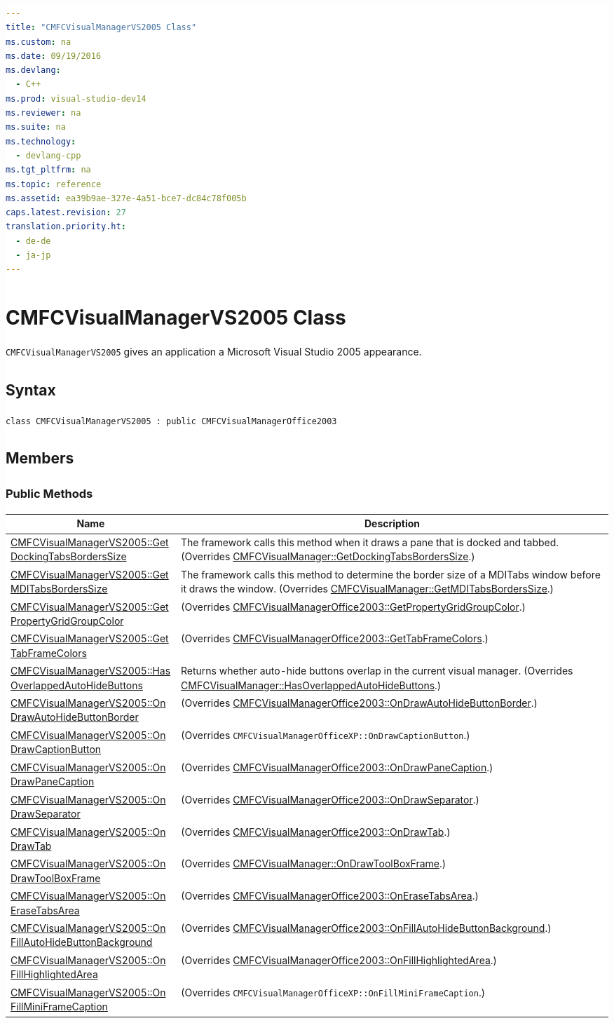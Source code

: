 ```yaml
---
title: "CMFCVisualManagerVS2005 Class"
ms.custom: na
ms.date: 09/19/2016
ms.devlang: 
  - C++
ms.prod: visual-studio-dev14
ms.reviewer: na
ms.suite: na
ms.technology: 
  - devlang-cpp
ms.tgt_pltfrm: na
ms.topic: reference
ms.assetid: ea39b9ae-327e-4a51-bce7-dc84c78f005b
caps.latest.revision: 27
translation.priority.ht: 
  - de-de
  - ja-jp
---
```

# CMFCVisualManagerVS2005 Class
`CMFCVisualManagerVS2005` gives an application a Microsoft Visual Studio 2005 appearance.  
  
## Syntax  
  
```  
class CMFCVisualManagerVS2005 : public CMFCVisualManagerOffice2003  
```  
  
## Members  
  
### Public Methods  
  
|Name|Description|  
|----------|-----------------|  
|[CMFCVisualManagerVS2005::GetDockingTabsBordersSize](#cmfcvisualmanagervs2005__getdockingtabsborderssize)|The framework calls this method when it draws a pane that is docked and tabbed. (Overrides [CMFCVisualManager::GetDockingTabsBordersSize](../vs140/CMFCVisualManager-Class.md#cmfcvisualmanager__getdockingtabsborderssize).)|  
|[CMFCVisualManagerVS2005::GetMDITabsBordersSize](#cmfcvisualmanagervs2005__getmditabsborderssize)|The framework calls this method to determine the border size of a MDITabs window before it draws the window. (Overrides [CMFCVisualManager::GetMDITabsBordersSize](../vs140/CMFCVisualManager-Class.md#cmfcvisualmanager__getmditabsborderssize).)|  
|[CMFCVisualManagerVS2005::GetPropertyGridGroupColor](#cmfcvisualmanagervs2005__getpropertygridgroupcolor)|(Overrides [CMFCVisualManagerOffice2003::GetPropertyGridGroupColor](../vs140/CMFCVisualManagerOffice2003-Class.md#cmfcvisualmanageroffice2003__getpropertygridgroupcolor).)|  
|[CMFCVisualManagerVS2005::GetTabFrameColors](#cmfcvisualmanagervs2005__gettabframecolors)|(Overrides [CMFCVisualManagerOffice2003::GetTabFrameColors](../vs140/CMFCVisualManagerOffice2003-Class.md#cmfcvisualmanageroffice2003__gettabframecolors).)|  
|[CMFCVisualManagerVS2005::HasOverlappedAutoHideButtons](#cmfcvisualmanagervs2005__hasoverlappedautohidebuttons)|Returns whether auto-hide buttons overlap in the current visual manager. (Overrides [CMFCVisualManager::HasOverlappedAutoHideButtons](../vs140/CMFCVisualManager-Class.md#cmfcvisualmanager__hasoverlappedautohidebuttons).)|  
|[CMFCVisualManagerVS2005::OnDrawAutoHideButtonBorder](#cmfcvisualmanagervs2005__ondrawautohidebuttonborder)|(Overrides [CMFCVisualManagerOffice2003::OnDrawAutoHideButtonBorder](../vs140/CMFCVisualManagerOffice2003-Class.md#cmfcvisualmanageroffice2003__ondrawautohidebuttonborder).)|  
|[CMFCVisualManagerVS2005::OnDrawCaptionButton](#cmfcvisualmanagervs2005__ondrawcaptionbutton)|(Overrides `CMFCVisualManagerOfficeXP::OnDrawCaptionButton`.)|  
|[CMFCVisualManagerVS2005::OnDrawPaneCaption](#cmfcvisualmanagervs2005__ondrawpanecaption)|(Overrides [CMFCVisualManagerOffice2003::OnDrawPaneCaption](../vs140/CMFCVisualManagerOffice2003-Class.md#cmfcvisualmanageroffice2003__ondrawpanecaption).)|  
|[CMFCVisualManagerVS2005::OnDrawSeparator](#cmfcvisualmanagervs2005__ondrawseparator)|(Overrides [CMFCVisualManagerOffice2003::OnDrawSeparator](../vs140/CMFCVisualManagerOffice2003-Class.md#cmfcvisualmanageroffice2003__ondrawseparator).)|  
|[CMFCVisualManagerVS2005::OnDrawTab](#cmfcvisualmanagervs2005__ondrawtab)|(Overrides [CMFCVisualManagerOffice2003::OnDrawTab](../vs140/CMFCVisualManagerOffice2003-Class.md#cmfcvisualmanageroffice2003__ondrawtab).)|  
|[CMFCVisualManagerVS2005::OnDrawToolBoxFrame](#cmfcvisualmanagervs2005__ondrawtoolboxframe)|(Overrides [CMFCVisualManager::OnDrawToolBoxFrame](../vs140/CMFCVisualManager-Class.md#cmfcvisualmanager__ondrawtoolboxframe).)|  
|[CMFCVisualManagerVS2005::OnEraseTabsArea](#cmfcvisualmanagervs2005__onerasetabsarea)|(Overrides [CMFCVisualManagerOffice2003::OnEraseTabsArea](../vs140/CMFCVisualManagerOffice2003-Class.md#cmfcvisualmanageroffice2003__onerasetabsarea).)|  
|[CMFCVisualManagerVS2005::OnFillAutoHideButtonBackground](#cmfcvisualmanagervs2005__onfillautohidebuttonbackground)|(Overrides [CMFCVisualManagerOffice2003::OnFillAutoHideButtonBackground](../vs140/CMFCVisualManagerOffice2003-Class.md#cmfcvisualmanageroffice2003__onfillautohidebuttonbackground).)|  
|[CMFCVisualManagerVS2005::OnFillHighlightedArea](#cmfcvisualmanagervs2005__onfillhighlightedarea)|(Overrides [CMFCVisualManagerOffice2003::OnFillHighlightedArea](../vs140/CMFCVisualManagerOffice2003-Class.md#cmfcvisualmanageroffice2003__onfillhighlightedarea).)|  
|[CMFCVisualManagerVS2005::OnFillMiniFrameCaption](#cmfcvisualmanagervs2005__onfillminiframecaption)|(Overrides `CMFCVisualManagerOfficeXP::OnFillMiniFrameCaption`.)|  